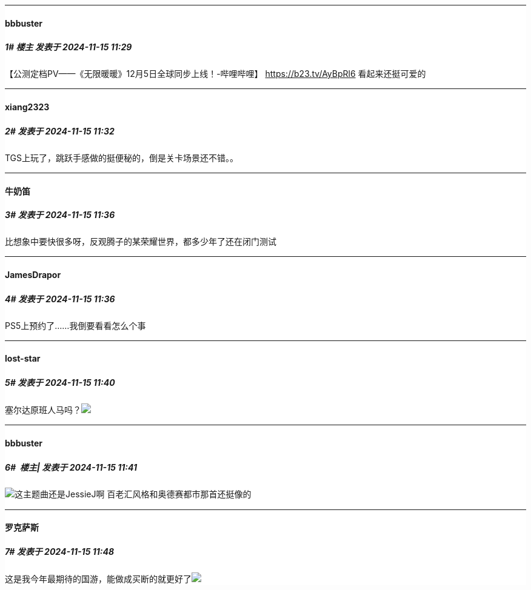 ﻿
*****

####  bbbuster  
##### 1#       楼主       发表于 2024-11-15 11:29

【公测定档PV——《无限暖暖》12月5日全球同步上线！-哔哩哔哩】 https://b23.tv/AyBpRl6
看起来还挺可爱的

*****

####  xiang2323  
##### 2#       发表于 2024-11-15 11:32

TGS上玩了，跳跃手感做的挺便秘的，倒是关卡场景还不错。。

*****

####  牛奶笛  
##### 3#       发表于 2024-11-15 11:36

比想象中要快很多呀，反观腾子的某荣耀世界，都多少年了还在闭门测试

*****

####  JamesDrapor  
##### 4#       发表于 2024-11-15 11:36

PS5上预约了……我倒要看看怎么个事

*****

####  lost-star  
##### 5#       发表于 2024-11-15 11:40

塞尔达原班人马吗？<img src="https://static.saraba1st.com/image/smiley/face2017/032.png" referrerpolicy="no-referrer">

*****

####  bbbuster  
##### 6#         楼主| 发表于 2024-11-15 11:41

<img src="https://static.saraba1st.com/image/smiley/face2017/022.png" referrerpolicy="no-referrer">这主题曲还是JessieJ啊
百老汇风格和奥德赛都市那首还挺像的

*****

####  罗克萨斯  
##### 7#       发表于 2024-11-15 11:48

这是我今年最期待的国游，能做成买断的就更好了<img src="https://static.saraba1st.com/image/smiley/face2017/079.png" referrerpolicy="no-referrer">
